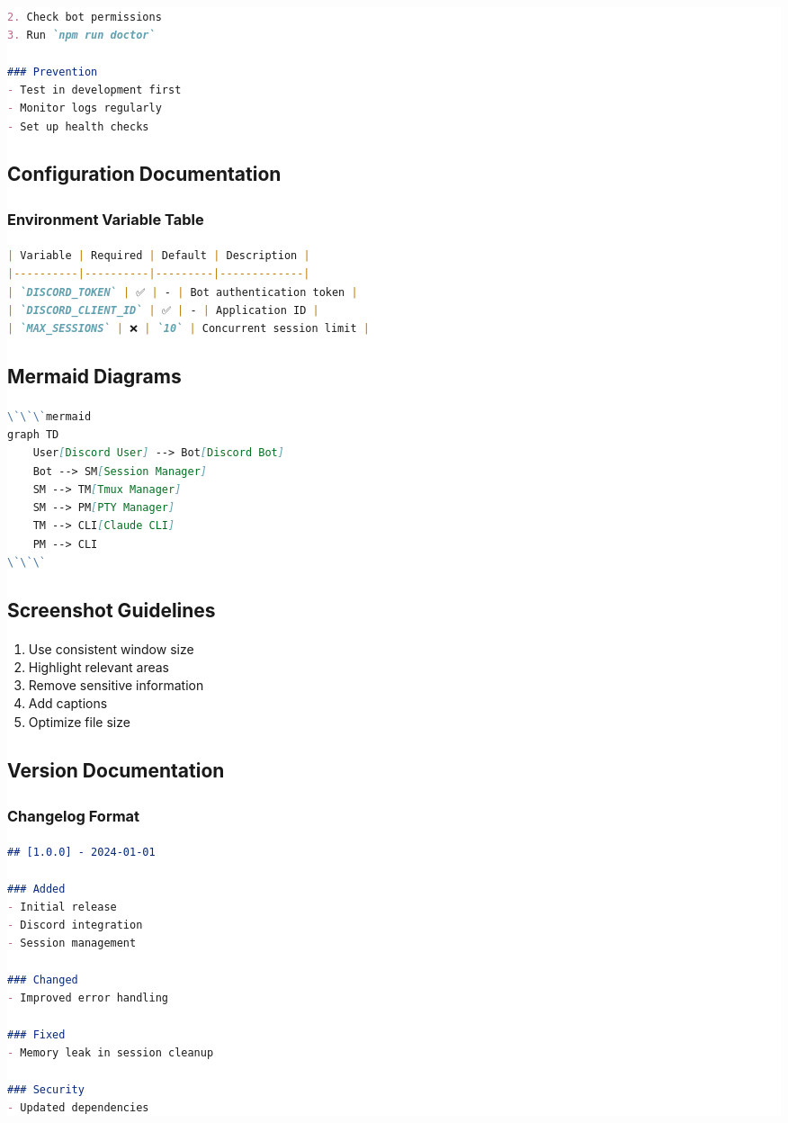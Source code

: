 ```markdown
2. Check bot permissions
3. Run `npm run doctor`

### Prevention
- Test in development first
- Monitor logs regularly
- Set up health checks
```

## Configuration Documentation
### Environment Variable Table
```markdown
| Variable | Required | Default | Description |
|----------|----------|---------|-------------|
| `DISCORD_TOKEN` | ✅ | - | Bot authentication token |
| `DISCORD_CLIENT_ID` | ✅ | - | Application ID |
| `MAX_SESSIONS` | ❌ | `10` | Concurrent session limit |
```

## Mermaid Diagrams
```markdown
\`\`\`mermaid
graph TD
    User[Discord User] --> Bot[Discord Bot]
    Bot --> SM[Session Manager]
    SM --> TM[Tmux Manager]
    SM --> PM[PTY Manager]
    TM --> CLI[Claude CLI]
    PM --> CLI
\`\`\`
```

## Screenshot Guidelines
1. Use consistent window size
2. Highlight relevant areas
3. Remove sensitive information
4. Add captions
5. Optimize file size

## Version Documentation
### Changelog Format
```markdown
## [1.0.0] - 2024-01-01

### Added
- Initial release
- Discord integration
- Session management

### Changed
- Improved error handling

### Fixed
- Memory leak in session cleanup

### Security
- Updated dependencies
```

